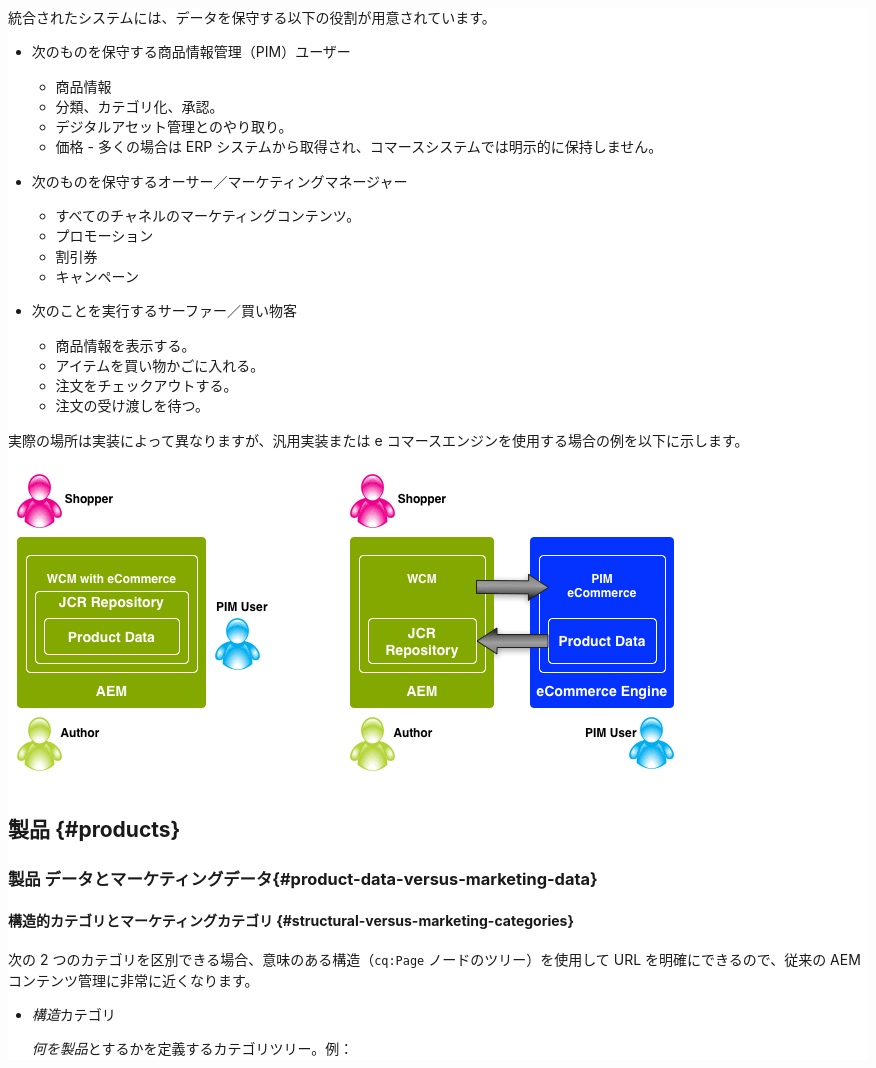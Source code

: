 統合されたシステムには、データを保守する以下の役割が用意されています。

* 次のものを保守する商品情報管理（PIM）ユーザー

   * 商品情報
   * 分類、カテゴリ化、承認。
   * デジタルアセット管理とのやり取り。
   * 価格 - 多くの場合は ERP システムから取得され、コマースシステムでは明示的に保持しません。

* 次のものを保守するオーサー／マーケティングマネージャー

   * すべてのチャネルのマーケティングコンテンツ。
   * プロモーション
   * 割引券
   * キャンペーン

* 次のことを実行するサーファー／買い物客

   * 商品情報を表示する。
   * アイテムを買い物かごに入れる。
   * 注文をチェックアウトする。
   * 注文の受け渡しを待つ。

実際の場所は実装によって異なりますが、汎用実装または e コマースエンジンを使用する場合の例を以下に示します。

![chlimage_1-6](assets/chlimage_1-6.png)

## 製品 {#products}

### 製品 データとマーケティングデータ{#product-data-versus-marketing-data}

#### 構造的カテゴリとマーケティングカテゴリ {#structural-versus-marketing-categories}

次の 2 つのカテゴリを区別できる場合、意味のある構造（`cq:Page` ノードのツリー）を使用して URL を明確にできるので、従来の AEM コンテンツ管理に非常に近くなります。

* *構造*カテゴリ

   *何を製品*&#x200B;とするかを定義するカテゴリツリー。例：
